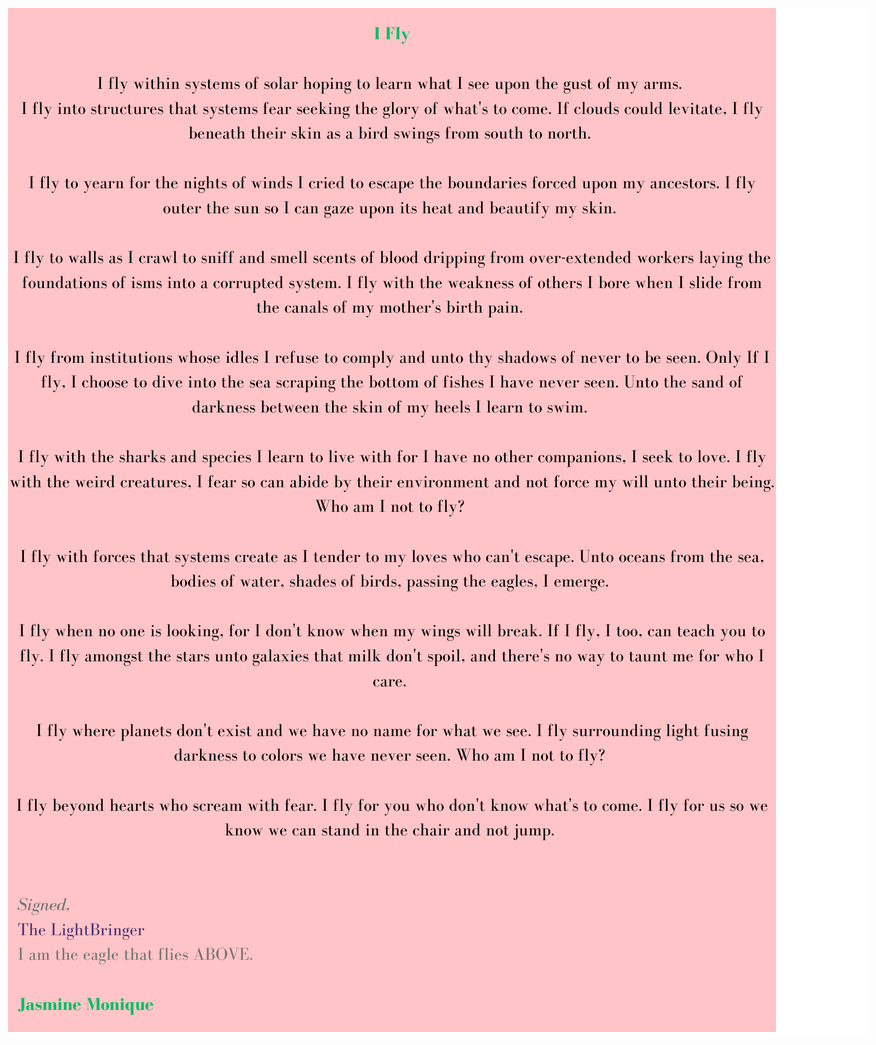 ![Image - Poem "I Fly"](https://github.com/jasmineMLewis/Linguistic-Written-Works-Of-Arts/blob/Production/new-orleans-writers-workshop/surprise-or-how-to-get-started/assets/activities/surprise-or-how-to-get-started-anaphora-i-fly.png)
